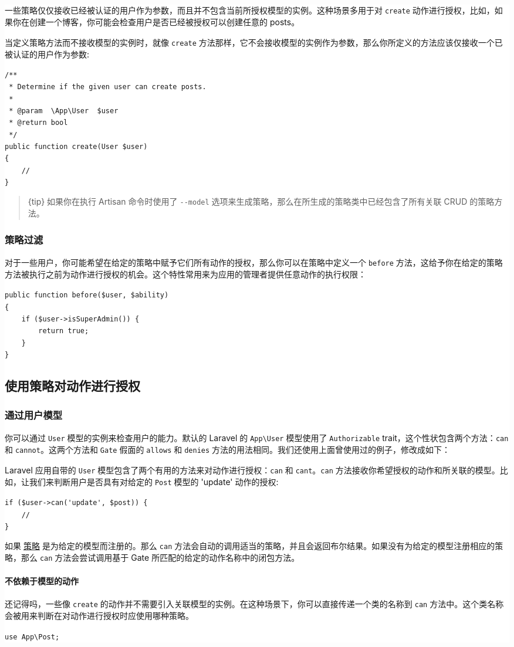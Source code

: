一些策略仅仅接收已经被认证的用户作为参数，而且并不包含当前所授权模型的实例。这种场景多用于对 `create` 动作进行授权，比如，如果你在创建一个博客，你可能会检查用户是否已经被授权可以创建任意的 posts。

当定义策略方法而不接收模型的实例时，就像 `create` 方法那样，它不会接收模型的实例作为参数，那么你所定义的方法应该仅接收一个已被认证的用户作为参数:

    /**
     * Determine if the given user can create posts.
     *
     * @param  \App\User  $user
     * @return bool
     */
    public function create(User $user)
    {
        //
    }

> {tip} 如果你在执行 Artisan 命令时使用了 `--model` 选项来生成策略，那么在所生成的策略类中已经包含了所有关联 CRUD 的策略方法。

<a name="policy-filters"></a>
### 策略过滤

对于一些用户，你可能希望在给定的策略中赋予它们所有动作的授权，那么你可以在策略中定义一个 `before` 方法，这给予你在给定的策略方法被执行之前为动作进行授权的机会。这个特性常用来为应用的管理者提供任意动作的执行权限：

    public function before($user, $ability)
    {
        if ($user->isSuperAdmin()) {
            return true;
        }
    }

<a name="authorizing-actions-using-policies"></a>
## 使用策略对动作进行授权

<a name="via-the-user-model"></a>
### 通过用户模型

你可以通过 `User` 模型的实例来检查用户的能力。默认的 Laravel 的 `App\User` 模型使用了 `Authorizable` trait，这个性状包含两个方法：`can` 和 `cannot`。这两个方法和 `Gate` 假面的 `allows` 和 `denies` 方法的用法相同。我们还使用上面曾使用过的例子，修改成如下：

Laravel 应用自带的 `User` 模型包含了两个有用的方法来对动作进行授权：`can` 和 `cant`。`can` 方法接收你希望授权的动作和所关联的模型。比如，让我们来判断用户是否具有对给定的 `Post` 模型的 'update' 动作的授权:

    if ($user->can('update', $post)) {
        //
    }

如果 [策略](#registering-policies) 是为给定的模型而注册的。那么 `can` 方法会自动的调用适当的策略，并且会返回布尔结果。如果没有为给定的模型注册相应的策略，那么 `can` 方法会尝试调用基于 Gate 所匹配的给定的动作名称中的闭包方法。

#### 不依赖于模型的动作

还记得吗，一些像 `create` 的动作并不需要引入关联模型的实例。在这种场景下，你可以直接传递一个类的名称到 `can` 方法中。这个类名称会被用来判断在对动作进行授权时应使用哪种策略。

    use App\Post;
